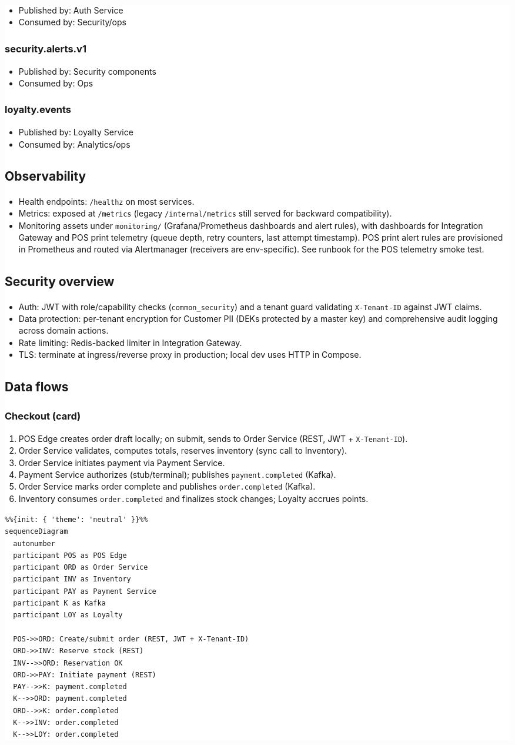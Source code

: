 - Published by: Auth Service
- Consumed by: Security/ops

### security.alerts.v1

- Published by: Security components
- Consumed by: Ops

### loyalty.events

- Published by: Loyalty Service
- Consumed by: Analytics/ops

## Observability

- Health endpoints: `/healthz` on most services.
- Metrics: exposed at `/metrics` (legacy `/internal/metrics` still served for backward compatibility).
- Monitoring assets under `monitoring/` (Grafana/Prometheus dashboards and alert rules), with dashboards for Integration Gateway and POS print telemetry (queue depth, retry counters, last attempt timestamp). POS print alert rules are provisioned in Prometheus and routed via Alertmanager (receivers are env-specific). See runbook for the POS telemetry smoke test.

## Security overview

- Auth: JWT with role/capability checks (`common_security`) and a tenant guard validating `X-Tenant-ID` against JWT claims.
- Data protection: per-tenant encryption for Customer PII (DEKs protected by a master key) and comprehensive audit logging across domain actions.
- Rate limiting: Redis-backed limiter in Integration Gateway.
- TLS: terminate at ingress/reverse proxy in production; local dev uses HTTP in Compose.

## Data flows

### Checkout (card)

1. POS Edge creates order draft locally; on submit, sends to Order Service (REST, JWT + `X-Tenant-ID`).
2. Order Service validates, computes totals, reserves inventory (sync call to Inventory).
3. Order Service initiates payment via Payment Service.
4. Payment Service authorizes (stub/terminal); publishes `payment.completed` (Kafka).
5. Order Service marks order complete and publishes `order.completed` (Kafka).
6. Inventory consumes `order.completed` and finalizes stock changes; Loyalty accrues points.

```mermaid
%%{init: { 'theme': 'neutral' }}%%
sequenceDiagram
  autonumber
  participant POS as POS Edge
  participant ORD as Order Service
  participant INV as Inventory
  participant PAY as Payment Service
  participant K as Kafka
  participant LOY as Loyalty

  POS->>ORD: Create/submit order (REST, JWT + X-Tenant-ID)
  ORD->>INV: Reserve stock (REST)
  INV-->>ORD: Reservation OK
  ORD->>PAY: Initiate payment (REST)
  PAY-->>K: payment.completed
  K-->>ORD: payment.completed
  ORD-->>K: order.completed
  K-->>INV: order.completed
  K-->>LOY: order.completed
```